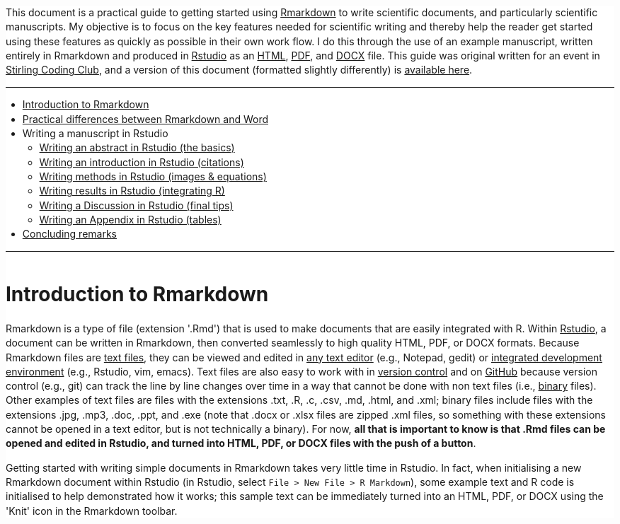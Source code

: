 This document is a practical guide to getting started using [Rmarkdown](https://rmarkdown.rstudio.com/) to write scientific documents, and particularly scientific manuscripts. My objective is to focus on the key features needed for scientific writing and thereby help the reader get started using these features as quickly as possible in their own work flow. I do this through the use of an example manuscript, written entirely in Rmarkdown and produced in [Rstudio](https://www.rstudio.com/) as an [HTML](https://stirlingcodingclub.github.io/Manuscripts_in_Rmarkdown/ms_history/ms_final.html), [PDF](https://github.com/StirlingCodingClub/Manuscripts_in_Rmarkdown/blob/8bc9bf700d49dded038cc1114e8d066ffd47bf22/ms.pdf), and [DOCX](https://github.com/StirlingCodingClub/Manuscripts_in_Rmarkdown/raw/8bc9bf700d49dded038cc1114e8d066ffd47bf22/ms.docx) file. This guide was original written for an event in [Stirling Coding Club](https://stirlingcodingclub.github.io/studyGroup/), and a version of this document (formatted slightly differently) is [available here](https://stirlingcodingclub.github.io/Manuscripts_in_Rmarkdown/Rmarkdown_notes.html).

------------------------------------------------------------------------

-   [Introduction to Rmarkdown](#what_is_rmd)
-   [Practical differences between Rmarkdown and Word](#practical_diffs)
-   Writing a manuscript in Rstudio
    -   [Writing an abstract in Rstudio (the basics)](#abstract)
    -   [Writing an introduction in Rstudio (citations)](#intro)
    -   [Writing methods in Rstudio (images & equations)](#methods)
    -   [Writing results in Rstudio (integrating R)](#results)
    -   [Writing a Discussion in Rstudio (final tips)](#discussion)
    -   [Writing an Appendix in Rstudio (tables)](#appendix)
-   [Concluding remarks](#conclusion)

------------------------------------------------------------------------

<a name="what_is_rmd">Introduction to Rmarkdown</a>
===================================================

Rmarkdown is a type of file (extension '.Rmd') that is used to make documents that are easily integrated with R. Within [Rstudio](https://www.rstudio.com/), a document can be written in Rmarkdown, then converted seamlessly to high quality HTML, PDF, or DOCX formats. Because Rmarkdown files are [text files](https://en.wikipedia.org/wiki/Text_file), they can be viewed and edited in [any text editor](https://en.wikipedia.org/wiki/List_of_text_editors) (e.g., Notepad, gedit) or [integrated development environment](https://en.wikipedia.org/wiki/Integrated_development_environment) (e.g., Rstudio, vim, emacs). Text files are also easy to work with in [version control](https://stirlingcodingclub.github.io/version_control/vc_notes.html) and on [GitHub](https://github.com/) because version control (e.g., git) can track the line by line changes over time in a way that cannot be done with non text files (i.e., [binary](https://en.wikipedia.org/wiki/Binary_file) files). Other examples of text files are files with the extensions .txt, .R, .c, .csv, .md, .html, and .xml; binary files include files with the extensions .jpg, .mp3, .doc, .ppt, and .exe (note that .docx or .xlsx files are zipped .xml files, so something with these extensions cannot be opened in a text editor, but is not technically a binary). For now, **all that is important to know is that .Rmd files can be opened and edited in Rstudio, and turned into HTML, PDF, or DOCX files with the push of a button**.

Getting started with writing simple documents in Rmarkdown takes very little time in Rstudio. In fact, when initialising a new Rmarkdown document within Rstudio (in Rstudio, select `File > New File > R Markdown`), some example text and R code is initialised to help demonstrated how it works; this sample text can be immediately turned into an HTML, PDF, or DOCX using the 'Knit' icon in the Rmarkdown toolbar.

